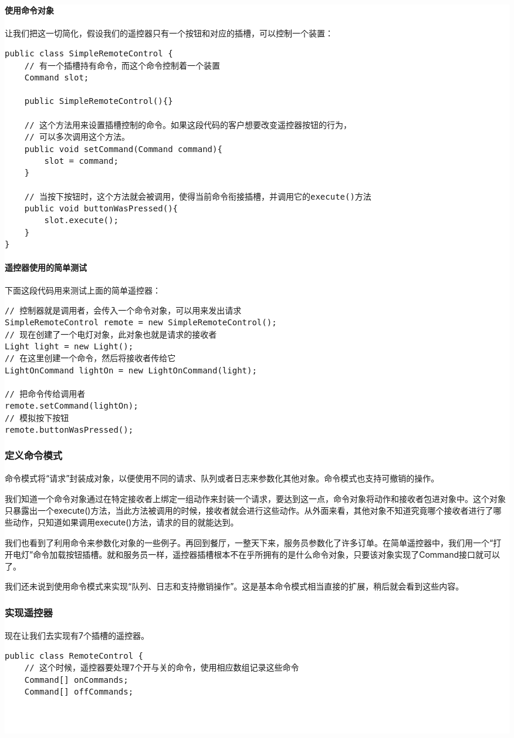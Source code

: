 #### 使用命令对象
让我们把这一切简化，假设我们的遥控器只有一个按钮和对应的插槽，可以控制一个装置：
<pre class="mcode">
public class SimpleRemoteControl {
    // 有一个插槽持有命令，而这个命令控制着一个装置
    Command slot;

    public SimpleRemoteControl(){}

    // 这个方法用来设置插槽控制的命令。如果这段代码的客户想要改变遥控器按钮的行为，
    // 可以多次调用这个方法。
    public void setCommand(Command command){
        slot = command;
    }

    // 当按下按钮时，这个方法就会被调用，使得当前命令衔接插槽，并调用它的execute()方法
    public void buttonWasPressed(){
        slot.execute();
    }
}
</pre>

#### 遥控器使用的简单测试
下面这段代码用来测试上面的简单遥控器：

<pre class="mcode">
// 控制器就是调用者，会传入一个命令对象，可以用来发出请求
SimpleRemoteControl remote = new SimpleRemoteControl();
// 现在创建了一个电灯对象，此对象也就是请求的接收者
Light light = new Light();
// 在这里创建一个命令，然后将接收者传给它
LightOnCommand lightOn = new LightOnCommand(light);

// 把命令传给调用者
remote.setCommand(lightOn);
// 模拟按下按钮
remote.buttonWasPressed();
</pre>

### 定义命令模式
命令模式将“请求”封装成对象，以便使用不同的请求、队列或者日志来参数化其他对象。命令模式也支持可撤销的操作。

我们知道一个命令对象通过在特定接收者上绑定一组动作来封装一个请求，要达到这一点，命令对象将动作和接收者包进对象中。这个对象只暴露出一个execute()方法，当此方法被调用的时候，接收者就会进行这些动作。从外面来看，其他对象不知道究竟哪个接收者进行了哪些动作，只知道如果调用execute()方法，请求的目的就能达到。

我们也看到了利用命令来参数化对象的一些例子。再回到餐厅，一整天下来，服务员参数化了许多订单。在简单遥控器中，我们用一个“打开电灯”命令加载按钮插槽。就和服务员一样，遥控器插槽根本不在乎所拥有的是什么命令对象，只要该对象实现了Command接口就可以了。

我们还未说到使用命令模式来实现“队列、日志和支持撤销操作”。这是基本命令模式相当直接的扩展，稍后就会看到这些内容。

### 实现遥控器
现在让我们去实现有7个插槽的遥控器。
<pre class="mcode">
public class RemoteControl {
    // 这个时候，遥控器要处理7个开与关的命令，使用相应数组记录这些命令
    Command[] onCommands;
    Command[] offCommands;
